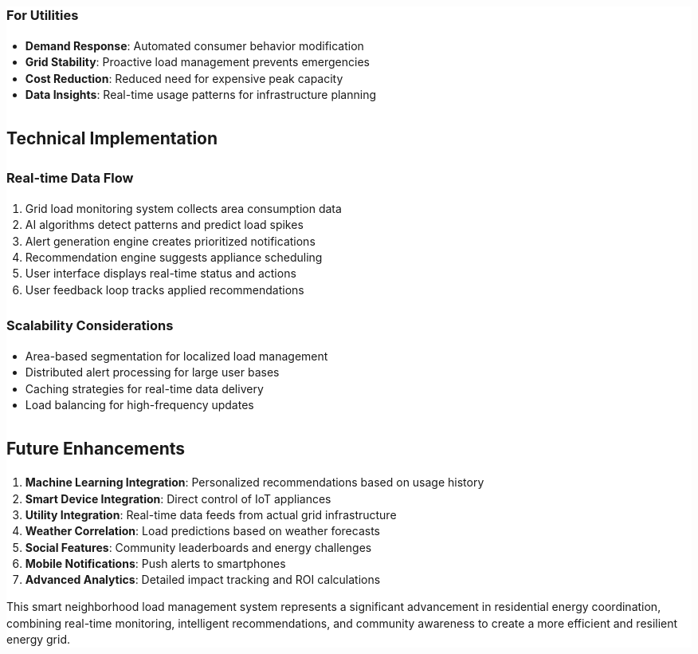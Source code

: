 ### For Utilities
- **Demand Response**: Automated consumer behavior modification
- **Grid Stability**: Proactive load management prevents emergencies
- **Cost Reduction**: Reduced need for expensive peak capacity
- **Data Insights**: Real-time usage patterns for infrastructure planning

## Technical Implementation

### Real-time Data Flow
1. Grid load monitoring system collects area consumption data
2. AI algorithms detect patterns and predict load spikes
3. Alert generation engine creates prioritized notifications
4. Recommendation engine suggests appliance scheduling
5. User interface displays real-time status and actions
6. User feedback loop tracks applied recommendations

### Scalability Considerations
- Area-based segmentation for localized load management
- Distributed alert processing for large user bases
- Caching strategies for real-time data delivery
- Load balancing for high-frequency updates

## Future Enhancements

1. **Machine Learning Integration**: Personalized recommendations based on usage history
2. **Smart Device Integration**: Direct control of IoT appliances
3. **Utility Integration**: Real-time data feeds from actual grid infrastructure
4. **Weather Correlation**: Load predictions based on weather forecasts
5. **Social Features**: Community leaderboards and energy challenges
6. **Mobile Notifications**: Push alerts to smartphones
7. **Advanced Analytics**: Detailed impact tracking and ROI calculations

This smart neighborhood load management system represents a significant advancement in residential energy coordination, combining real-time monitoring, intelligent recommendations, and community awareness to create a more efficient and resilient energy grid.